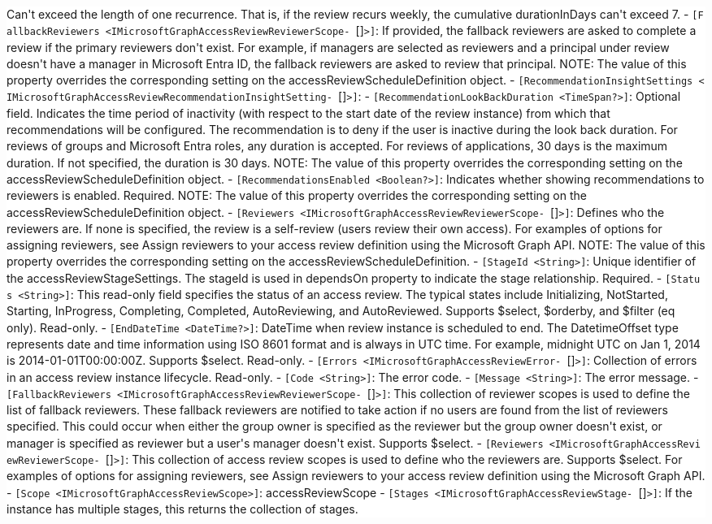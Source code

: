 Can't exceed the length of one recurrence.
That is, if the review recurs weekly, the cumulative durationInDays can't exceed 7.
        - `[FallbackReviewers <IMicrosoftGraphAccessReviewReviewerScope- `[]`>]`: If provided, the fallback reviewers are asked to complete a review if the primary reviewers don't exist.
For example, if managers are selected as reviewers and a principal under review doesn't have a manager in Microsoft Entra ID, the fallback reviewers are asked to review that principal.
NOTE: The value of this property overrides the corresponding setting on the accessReviewScheduleDefinition object.
        - `[RecommendationInsightSettings <IMicrosoftGraphAccessReviewRecommendationInsightSetting- `[]`>]`: 
        - `[RecommendationLookBackDuration <TimeSpan?>]`: Optional field.
Indicates the time period of inactivity (with respect to the start date of the review instance) from which that recommendations will be configured.
The recommendation is to deny if the user is inactive during the look back duration.
For reviews of groups and Microsoft Entra roles, any duration is accepted.
For reviews of applications, 30 days is the maximum duration.
If not specified, the duration is 30 days.
NOTE: The value of this property overrides the corresponding setting on the accessReviewScheduleDefinition object.
        - `[RecommendationsEnabled <Boolean?>]`: Indicates whether showing recommendations to reviewers is enabled.
Required.
NOTE: The value of this property overrides the corresponding setting on the accessReviewScheduleDefinition object.
        - `[Reviewers <IMicrosoftGraphAccessReviewReviewerScope- `[]`>]`: Defines who the reviewers are.
If none is specified, the review is a self-review (users review their own access). 
For examples of options for assigning reviewers, see Assign reviewers to your access review definition using the Microsoft Graph API.
NOTE: The value of this property overrides the corresponding setting on the accessReviewScheduleDefinition.
        - `[StageId <String>]`: Unique identifier of the accessReviewStageSettings.
The stageId is used in dependsOn property to indicate the stage relationship.
Required.
      - `[Status <String>]`: This read-only field specifies the status of an access review.
The typical states include Initializing, NotStarted, Starting, InProgress, Completing, Completed, AutoReviewing, and AutoReviewed. 
Supports $select, $orderby, and $filter (eq only).
Read-only.
    - `[EndDateTime <DateTime?>]`: DateTime when review instance is scheduled to end.
The DatetimeOffset type represents date and time information using ISO 8601 format and is always in UTC time.
For example, midnight UTC on Jan 1, 2014 is 2014-01-01T00:00:00Z.
Supports $select.
Read-only.
    - `[Errors <IMicrosoftGraphAccessReviewError- `[]`>]`: Collection of errors in an access review instance lifecycle.
Read-only.
      - `[Code <String>]`: The error code.
      - `[Message <String>]`: The error message.
    - `[FallbackReviewers <IMicrosoftGraphAccessReviewReviewerScope- `[]`>]`: This collection of reviewer scopes is used to define the list of fallback reviewers.
These fallback reviewers are notified to take action if no users are found from the list of reviewers specified.
This could occur when either the group owner is specified as the reviewer but the group owner doesn't exist, or manager is specified as reviewer but a user's manager doesn't exist.
Supports $select.
    - `[Reviewers <IMicrosoftGraphAccessReviewReviewerScope- `[]`>]`: This collection of access review scopes is used to define who the reviewers are.
Supports $select.
For examples of options for assigning reviewers, see Assign reviewers to your access review definition using the Microsoft Graph API.
    - `[Scope <IMicrosoftGraphAccessReviewScope>]`: accessReviewScope
    - `[Stages <IMicrosoftGraphAccessReviewStage- `[]`>]`: If the instance has multiple stages, this returns the collection of stages.